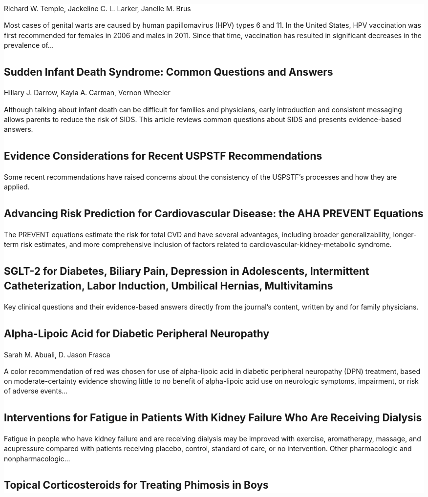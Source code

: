Richard W. Temple, Jackeline C. L. Larker, Janelle M. Brus

Most cases of genital warts are caused by human papillomavirus (HPV) types 6 and 11. In the United States, HPV vaccination was first recommended for females in 2006 and males in 2011. Since that time, vaccination has resulted in significant decreases in the prevalence of...

## Sudden Infant Death Syndrome: Common Questions and Answers

Hillary J. Darrow, Kayla A. Carman, Vernon Wheeler

Although talking about infant death can be difficult for families and physicians, early introduction and consistent messaging allows parents to reduce the risk of SIDS. This article reviews common questions about SIDS and presents evidence-based answers.

## Evidence Considerations for Recent USPSTF Recommendations

Some recent recommendations have raised concerns about the consistency of the USPSTF’s processes and how they are applied.

## Advancing Risk Prediction for Cardiovascular Disease: the AHA PREVENT Equations

The PREVENT equations estimate the risk for total CVD and have several advantages, including broader generalizability, longer-term risk estimates, and more comprehensive inclusion of factors related to cardiovascular-kidney-metabolic syndrome.

## SGLT-2 for Diabetes, Biliary Pain, Depression in Adolescents, Intermittent Catheterization, Labor Induction, Umbilical Hernias, Multivitamins

Key clinical questions and their evidence-based answers directly from the journal’s content, written by and for family physicians.

## Alpha-Lipoic Acid for Diabetic Peripheral Neuropathy

Sarah M. Abuali, D. Jason Frasca

A color recommendation of red was chosen for use of alpha-lipoic acid in diabetic peripheral neuropathy (DPN) treatment, based on moderate-certainty evidence showing little to no benefit of alpha-lipoic acid use on neurologic symptoms, impairment, or risk of adverse events...

## Interventions for Fatigue in Patients With Kidney Failure Who Are Receiving Dialysis

Fatigue in people who have kidney failure and are receiving dialysis may be improved with exercise, aromatherapy, massage, and acupressure compared with patients receiving placebo, control, standard of care, or no intervention. Other pharmacologic and nonpharmacologic...

## Topical Corticosteroids for Treating Phimosis in Boys
